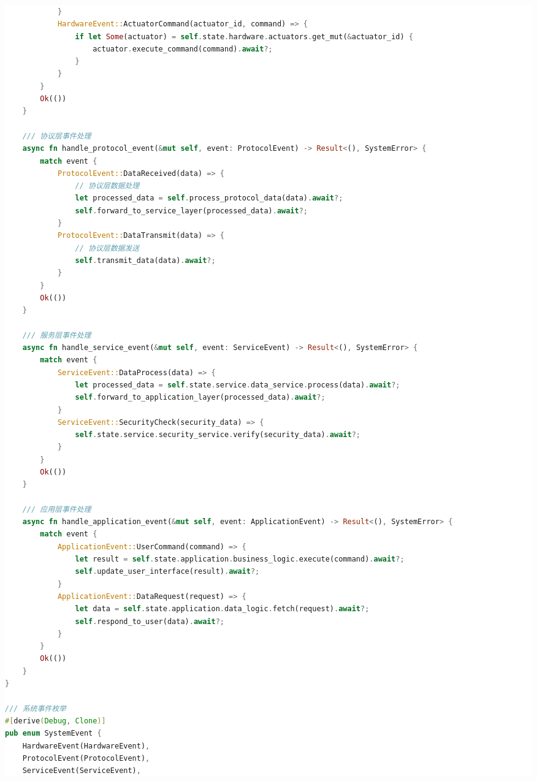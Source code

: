```rust
            }
            HardwareEvent::ActuatorCommand(actuator_id, command) => {
                if let Some(actuator) = self.state.hardware.actuators.get_mut(&actuator_id) {
                    actuator.execute_command(command).await?;
                }
            }
        }
        Ok(())
    }
    
    /// 协议层事件处理
    async fn handle_protocol_event(&mut self, event: ProtocolEvent) -> Result<(), SystemError> {
        match event {
            ProtocolEvent::DataReceived(data) => {
                // 协议层数据处理
                let processed_data = self.process_protocol_data(data).await?;
                self.forward_to_service_layer(processed_data).await?;
            }
            ProtocolEvent::DataTransmit(data) => {
                // 协议层数据发送
                self.transmit_data(data).await?;
            }
        }
        Ok(())
    }
    
    /// 服务层事件处理
    async fn handle_service_event(&mut self, event: ServiceEvent) -> Result<(), SystemError> {
        match event {
            ServiceEvent::DataProcess(data) => {
                let processed_data = self.state.service.data_service.process(data).await?;
                self.forward_to_application_layer(processed_data).await?;
            }
            ServiceEvent::SecurityCheck(security_data) => {
                self.state.service.security_service.verify(security_data).await?;
            }
        }
        Ok(())
    }
    
    /// 应用层事件处理
    async fn handle_application_event(&mut self, event: ApplicationEvent) -> Result<(), SystemError> {
        match event {
            ApplicationEvent::UserCommand(command) => {
                let result = self.state.application.business_logic.execute(command).await?;
                self.update_user_interface(result).await?;
            }
            ApplicationEvent::DataRequest(request) => {
                let data = self.state.application.data_logic.fetch(request).await?;
                self.respond_to_user(data).await?;
            }
        }
        Ok(())
    }
}

/// 系统事件枚举
#[derive(Debug, Clone)]
pub enum SystemEvent {
    HardwareEvent(HardwareEvent),
    ProtocolEvent(ProtocolEvent),
    ServiceEvent(ServiceEvent),
```